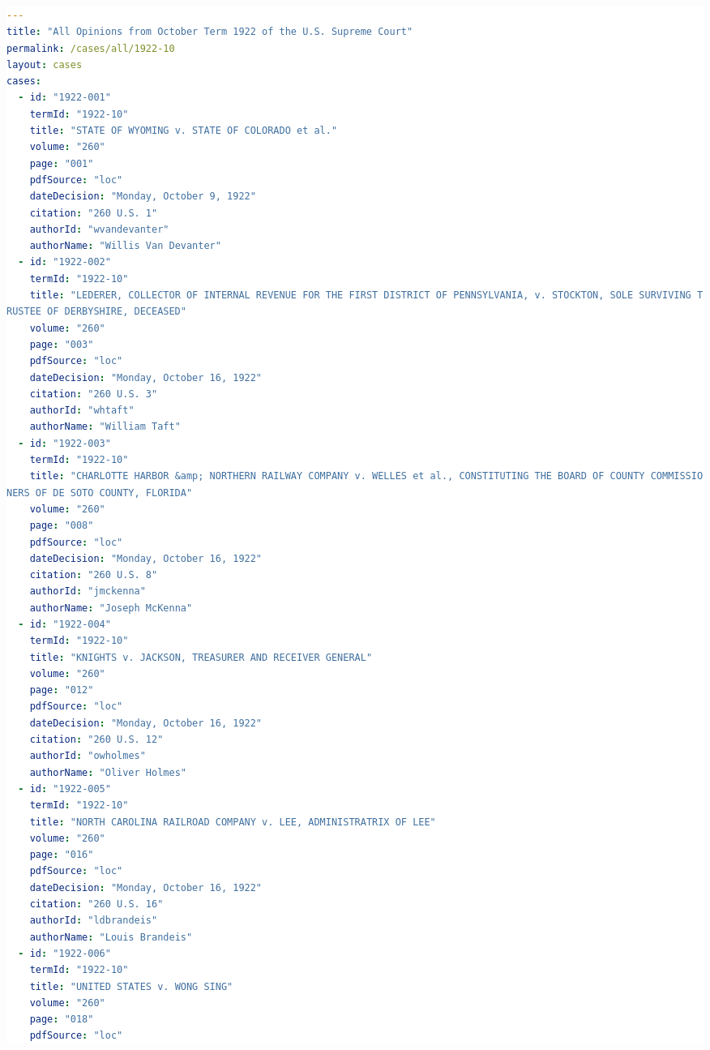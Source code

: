 ```yaml
---
title: "All Opinions from October Term 1922 of the U.S. Supreme Court"
permalink: /cases/all/1922-10
layout: cases
cases:
  - id: "1922-001"
    termId: "1922-10"
    title: "STATE OF WYOMING v. STATE OF COLORADO et al."
    volume: "260"
    page: "001"
    pdfSource: "loc"
    dateDecision: "Monday, October 9, 1922"
    citation: "260 U.S. 1"
    authorId: "wvandevanter"
    authorName: "Willis Van Devanter"
  - id: "1922-002"
    termId: "1922-10"
    title: "LEDERER, COLLECTOR OF INTERNAL REVENUE FOR THE FIRST DISTRICT OF PENNSYLVANIA, v. STOCKTON, SOLE SURVIVING TRUSTEE OF DERBYSHIRE, DECEASED"
    volume: "260"
    page: "003"
    pdfSource: "loc"
    dateDecision: "Monday, October 16, 1922"
    citation: "260 U.S. 3"
    authorId: "whtaft"
    authorName: "William Taft"
  - id: "1922-003"
    termId: "1922-10"
    title: "CHARLOTTE HARBOR &amp; NORTHERN RAILWAY COMPANY v. WELLES et al., CONSTITUTING THE BOARD OF COUNTY COMMISSIONERS OF DE SOTO COUNTY, FLORIDA"
    volume: "260"
    page: "008"
    pdfSource: "loc"
    dateDecision: "Monday, October 16, 1922"
    citation: "260 U.S. 8"
    authorId: "jmckenna"
    authorName: "Joseph McKenna"
  - id: "1922-004"
    termId: "1922-10"
    title: "KNIGHTS v. JACKSON, TREASURER AND RECEIVER GENERAL"
    volume: "260"
    page: "012"
    pdfSource: "loc"
    dateDecision: "Monday, October 16, 1922"
    citation: "260 U.S. 12"
    authorId: "owholmes"
    authorName: "Oliver Holmes"
  - id: "1922-005"
    termId: "1922-10"
    title: "NORTH CAROLINA RAILROAD COMPANY v. LEE, ADMINISTRATRIX OF LEE"
    volume: "260"
    page: "016"
    pdfSource: "loc"
    dateDecision: "Monday, October 16, 1922"
    citation: "260 U.S. 16"
    authorId: "ldbrandeis"
    authorName: "Louis Brandeis"
  - id: "1922-006"
    termId: "1922-10"
    title: "UNITED STATES v. WONG SING"
    volume: "260"
    page: "018"
    pdfSource: "loc"
```